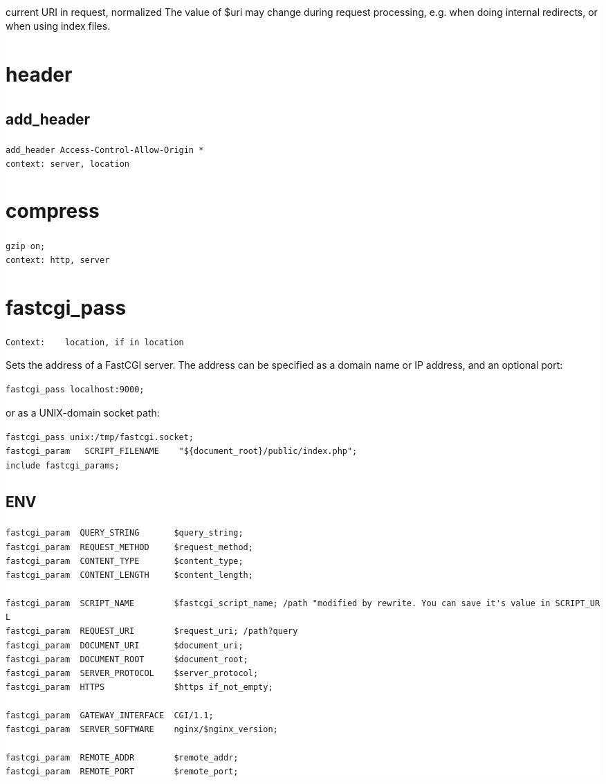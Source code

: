 current URI in request, normalized
The value of $uri may change during request processing, e.g. when doing internal redirects, or when using index files.

# header

## add_header

	add_header Access-Control-Allow-Origin *
	context: server, location

# compress

	gzip on;
	context: http, server

# fastcgi_pass 

	Context:	location, if in location

Sets the address of a FastCGI server. The address can be specified as a domain name or IP address, and an optional port:

	fastcgi_pass localhost:9000;

or as a UNIX-domain socket path:

	fastcgi_pass unix:/tmp/fastcgi.socket;
	fastcgi_param   SCRIPT_FILENAME    "${document_root}/public/index.php";
	include fastcgi_params;

## ENV

	fastcgi_param  QUERY_STRING       $query_string;
	fastcgi_param  REQUEST_METHOD     $request_method;
	fastcgi_param  CONTENT_TYPE       $content_type;
	fastcgi_param  CONTENT_LENGTH     $content_length;

	fastcgi_param  SCRIPT_NAME        $fastcgi_script_name;	/path "modified by rewrite. You can save it's value in SCRIPT_URL
	fastcgi_param  REQUEST_URI        $request_uri; /path?query
	fastcgi_param  DOCUMENT_URI       $document_uri;
	fastcgi_param  DOCUMENT_ROOT      $document_root;
	fastcgi_param  SERVER_PROTOCOL    $server_protocol;
	fastcgi_param  HTTPS              $https if_not_empty;

	fastcgi_param  GATEWAY_INTERFACE  CGI/1.1;
	fastcgi_param  SERVER_SOFTWARE    nginx/$nginx_version;

	fastcgi_param  REMOTE_ADDR        $remote_addr;
	fastcgi_param  REMOTE_PORT        $remote_port;
